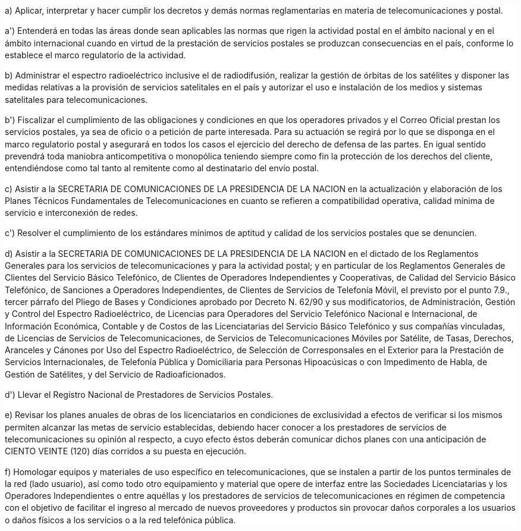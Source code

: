 a)  Aplicar,  interpretar y hacer cumplir los decretos y demás normas reglamentarias  en materia de telecomunicaciones y postal.

a') Entenderá en todas las áreas donde sean aplicables las normas que rigen la actividad postal en el ámbito nacional y en el ámbito internacional cuando en virtud de la prestación de servicios postales se produzcan consecuencias en el país, conforme lo establece el marco regulatorio de la actividad.

b)  Administrar  el  espectro  radioeléctrico    inclusive  el  de radiodifusión,  realizar la gestión de órbitas de los  satélites  y disponer  las  medidas   relativas  a  la  provisión  de  servicios satelitales en el país y  autorizar  el  uso  e  instalación de los medios  y  sistemas  satelitales  para  telecomunicaciones.

b') Fiscalizar el cumplimiento de las obligaciones y condiciones en que los operadores privados y el Correo Oficial prestan los servicios postales, ya sea de oficio o a petición de parte interesada. Para su actuación se regirá por lo que se disponga en el marco regulatorio postal y asegurará en todos los casos el ejercicio del derecho de defensa de las partes. En igual sentido prevendrá toda maniobra anticompetitiva o monopólica teniendo siempre como fin la protección de los derechos del cliente, entendiéndose como tal tanto al remitente como al destinatario del envío postal.

c) Asistir a la SECRETARIA DE COMUNICACIONES DE LA PRESIDENCIA DE LA NACION en la actualización y elaboración de los Planes  Técnicos Fundamentales de Telecomunicaciones en cuanto se refieren a compatibilidad operativa, calidad mínima de servicio e interconexión de  redes.

c') Resolver el cumplimiento de los estándares mínimos de aptitud y calidad de los servicios postales que se denuncien.

d)  Asistir a la SECRETARIA DE COMUNICACIONES DE LA PRESIDENCIA DE LA NACION en el dictado de los Reglamentos Generales para los servicios de telecomunicaciones y para la actividad postal; y en particular de los Reglamentos Generales de Clientes del Servicio Básico Telefónico, de Clientes de Operadores Independientes y Cooperativas, de Calidad del Servicio Básico Telefónico, de Sanciones a Operadores Independientes, de Clientes de Servicios de Telefonía Móvil, el previsto por el punto 7.9., tercer párrafo del Pliego de Bases y Condiciones aprobado por Decreto N. 62/90 y sus modificatorios, de Administración, Gestión y Control del Espectro Radioeléctrico, de Licencias para Operadores del Servicio Telefónico Nacional e Internacional, de Información Económica, Contable y de Costos de las Licenciatarias del Servicio Básico Telefónico y sus compañías vinculadas, de Licencias de Servicios de Telecomunicaciones, de Servicios de Telecomunicaciones Móviles por Satélite, de Tasas, Derechos, Aranceles y Cánones por Uso del Espectro Radioeléctrico, de Selección de Corresponsales en el Exterior para la Prestación de Servicios Internacionales, de Telefonía Pública y Domiciliaria para Personas Hipoacúsicas o con Impedimento de Habla, de Gestión de Satélites, y del Servicio de Radioaficionados.

d') Llevar el Registro Nacional de Prestadores de Servicios Postales.

e) Revisar los planes anuales de obras  de  los  licenciatarios  en condiciones de  exclusividad  a efectos de verificar si los mismos permiten  alcanzar  las metas de servicio  establecidas,  debiendo hacer conocer a los prestadores  de servicios de telecomunicaciones su  opinión  al  respecto, a cuyo efecto  éstos deberán  comunicar dichos planes con  una  anticipación  de  CIENTO  VEINTE (120) días corridos a su puesta en ejecución.

f) Homologar equipos y materiales de uso específico en telecomunicaciones,  que se  instalen  a  partir  de  los   puntos terminales de la red (lado usuario), así como todo otro equipamiento  y material que opere de interfaz entre las Sociedades Licenciatarias  y  los Operadores Independientes o entre aquéllas y los prestadores de servicios  de  telecomunicaciones  en régimen de competencia con el objetivo de facilitar el ingreso al  mercado  de nuevos  proveedores y productos sin provocar daños corporales a los usuarios  o  daños  físicos  a  los servicios o a la red telefónica pública.
